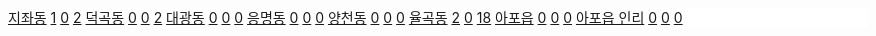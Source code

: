 
  <tr class="item">
    <td><a href="경상북도김천시지좌동">지좌동</a></td>
    <td><a href="경상북도김천시지좌동">1</a></td>
    <td><a href="경상북도김천시지좌동">0</a></td>
    <td><a href="경상북도김천시지좌동">2</a></td>
  </tr>
    

  <tr class="item">
    <td><a href="경상북도김천시덕곡동">덕곡동</a></td>
    <td><a href="경상북도김천시덕곡동">0</a></td>
    <td><a href="경상북도김천시덕곡동">0</a></td>
    <td><a href="경상북도김천시덕곡동">2</a></td>
  </tr>
    

  <tr class="item">
    <td><a href="경상북도김천시대광동">대광동</a></td>
    <td><a href="경상북도김천시대광동">0</a></td>
    <td><a href="경상북도김천시대광동">0</a></td>
    <td><a href="경상북도김천시대광동">0</a></td>
  </tr>
    

  <tr class="item">
    <td><a href="경상북도김천시응명동">응명동</a></td>
    <td><a href="경상북도김천시응명동">0</a></td>
    <td><a href="경상북도김천시응명동">0</a></td>
    <td><a href="경상북도김천시응명동">0</a></td>
  </tr>
    

  <tr class="item">
    <td><a href="경상북도김천시양천동">양천동</a></td>
    <td><a href="경상북도김천시양천동">0</a></td>
    <td><a href="경상북도김천시양천동">0</a></td>
    <td><a href="경상북도김천시양천동">0</a></td>
  </tr>
    

  <tr class="item">
    <td><a href="경상북도김천시율곡동">율곡동</a></td>
    <td><a href="경상북도김천시율곡동">2</a></td>
    <td><a href="경상북도김천시율곡동">0</a></td>
    <td><a href="경상북도김천시율곡동">18</a></td>
  </tr>
    

  <tr class="item">
    <td><a href="경상북도김천시아포읍">아포읍</a></td>
    <td><a href="경상북도김천시아포읍">0</a></td>
    <td><a href="경상북도김천시아포읍">0</a></td>
    <td><a href="경상북도김천시아포읍">0</a></td>
  </tr>
    

  <tr class="item">
    <td><a href="경상북도김천시아포읍인리">아포읍 인리</a></td>
    <td><a href="경상북도김천시아포읍인리">0</a></td>
    <td><a href="경상북도김천시아포읍인리">0</a></td>
    <td><a href="경상북도김천시아포읍인리">0</a></td>
  </tr>
    